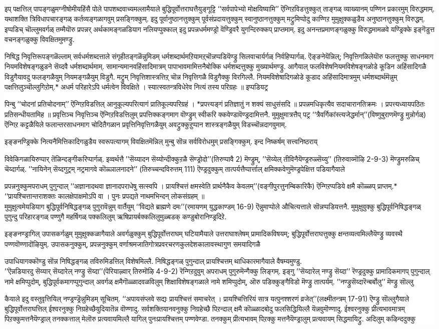 इप् पक्षत्तिल् पापङ्गळुमग्नीषोमीयहिंसै पोले पापशब्दवाच्यमल्लामैयाले बुद्धिपूर्वोत्तराघत्तैयुङ्गूट्टि ‘‘सर्वपापेभ्यो मोक्षयिष्यामि’’ ऎन्गिऱविडत्तुक्कुत् ताङ्गळ् व्याख्यानम् पण्णिन प्रकारमुम् विरुद्धमाम्. यथाशक्ति त्रिविधापचारङ्गळ् कर्तव्यङ्गळागवुम् प्रसङ्गिक्कुम्. इदु पूर्वानुष्ठानत्तुक्कुम् पूर्वसंप्रदायत्तुक्कुम् स्वानुष्ठानत्तुक्कुम् मट्रुमिप्पोदु काण्गिऱ मुमुक्षुक्कळुडैय अनुष्ठानत्तुक्कुम् विरुद्धम्. इप्पडिच् चॊल्लुमवर्गळ् तम्मैयॊरु प्रपन्नर् अर्थकामङ्गळडियाग नलियप्पुक्काल् इदु प्रपन्नधर्ममण्ड्रो वॆण्ड्रिवरै युगन्दिरुक्कप् प्राप्तमाम्. इदु अनन्तप्रमाणङ्गळुक्कु विरुद्धमामळवे यण्ड्रिक्के इङ्गॆडुत्त वचनङ्गळुक्कु विवक्षितमुमण्ड्रु.

निषिद्ध निवृत्तिरूपङ्गळॆल्लाम् सर्वधर्मशब्दत्ताले संगृहीतङ्गळॆन्नुमिडम् धर्मशब्दार्थमऱियामऱ्‌चॊन्नप्पडियॆण्ड्रु सिलवाचार्यर्गळ् निर्वहिप्पार्गळ्. ऎङ्ङनेयॆन्निल्; निवृत्तिगळिलेयॊरु फलत्तुक्कु साधनमाग नियमविशेषङ्गळुडने सॆय्दवै धर्मशब्दार्थमाम्. सामान्यमानवहिंसादिमात्रम् पापाभावमामित्तनैबोक्कि धर्मशब्दत्तुक्कु मुख्यार्थमण्ड्रु. आगैयाल् फलविशेषनियमविशेषङ्गळोडे कूडिन अहिंसादिगळै विडुगैयावदु फलङ्गळैयुम् नियमङ्गळैयुम् विडुगै. मट्रुम् निवृत्तिशास्त्रत्तिऱ्‌ चॊन्न निवृत्तिगळै विडुगैक्कु विरगिल्लै. नियमविशेषादिगळोडे कूडाद अहिंसादिमात्रमुम् धर्मशब्दार्थमॆन्नुम् पक्षत्तिलुञ्चॊल्लुगिऱोम्.* अधर्म परिहारेऽपि धर्मत्वेन विवक्षिते । स्यात्स्वतन्त्रविधेरेव नित्यं तस्य परिग्रहः ॥ इप्पडियट्र

पिन्बु ‘‘चोदनां प्रतिचोदनाम्’’ ऎन्गिऱविडत्तिल् आनुकूल्यपरित्यागं प्रातिकूल्यपरिग्रहं । *प्रपत्त्यङ्गं प्रतिज्ञातुं न शक्यं साधुसंसदि ॥ प्रपन्नमधिकृत्यैव सदाचारानतिक्रमः । प्रपत्त्यध्यायपठितः प्रतिसन्धीयतामिह ॥ प्रवृत्तिञ्च निवृत्तिञ्च ऎन्गिऱविडत्तिलुम् प्रपत्तिक्कङ्गमाग वॊण्ड्रुम् स्वीकरि क्कवेण्डावॆण्ड्रदामित्तनै. मुमुक्षुमात्रत्तैप् पट्र ‘‘त्रैवर्गिकांस्त्यजेद्धर्मान्’’(विष्णुबुराणमॆण्ड्रु मुन्नोर्गळ्) ऎन्गिऱ कट्टळैयिले फलान्तरसाधनमाग चोदितैगळान प्रवृत्तिनिवृत्तिगळैयुम् अवट्रुक्कुऱुप्पान शास्त्रङ्गळैयुम् विडच्चॊन्नदागवुमाम्.   

इङ्ङनण्ड्रिक्के नित्यनैमित्तिकादिगळुडैय स्वरूपत्यागम् विवक्षितमॆन्निल् मुन्बु सॊन्न सर्वविरोधमुम् प्रसङ्गिक्कुम्. इन्द निष्कर्षम् सत्त्वनिष्ठराय्

विवेकिगळायिरुप्पार् तॆळिन्दङ्गीकरिप्पार्गळ्. इव्वर्थत्तै ’’सॆय्यादन सॆय्योन्दीक्कुऱळै सॆण्ड्रोदो’’(तिरुप्पावै 2) मॆण्ड्रुम्, ’’सॆय्येल् तीविनैयॆण्ड्ररुळ्सॆय्यु’’ (तिरुवाय्मॊऴि 2-9-3) मॆण्ड्रुमरुळिच् चॆय्दार्गळ्. ’’नायिनेन् सॆय्दगुट्रम् नट्रमागवे कॊळ्ञालनादने’’ (तिरुच्चन्दविरुत्तम् 111) ऎण्ड्रदुक्कुम् तात्पर्यत्तैप्पार्त्ताल् क्षमिक्कवेणुमॆण्ड्रपेक्षित्त पडियागैयाले

प्रपन्ननुक्कुमपराधम् पुगुन्दाल् ‘‘अज्ञानादथवा ज्ञानादपराधेषु सत्स्वपि । प्रायश्चित्तं क्षमस्वेति प्रार्थनैकैव केवलम्’’(वङ्गीपुरत्तुनम्बिकारिकै) ऎन्गिऱप्पडिये क्षमै कॊळ्ळप् प्राप्तम्.* ‘‘प्रायश्चित्तान्तराशक्तः कालक्षेपाक्षमोऽपि वा । पुनः प्रपद्यते नाथमभिन्दन् लोकसंग्रहम् ॥   
मुमुक्षुत्वमेयडियाग बुद्धिपूर्वनिषिद्धङ्गळ् पुगुरावॆन्नुम् वार्तैयुम् ‘‘विद्यते ब्राह्मणे दमः’’(रमायणम् युद्धकाण्डम् 16-9) ऎन्नुमाप्पोले औचित्यत्ताले सॊन्नप्पडियत्तनै. मुमुक्षुवुक्कु बुद्धिपूर्वनिषिद्धङ्गळ् पुगुन्दु परिहारङ्गळ् पण्णुगै महर्षिगळ् पक्कलिलुम् ऋषिप्रायर्बक्कलिलुमुळ्बडक् कण्डुबोरानिण्ड्रदिऱे.

इङ्ङनण्ड्रागिल् उपासकर्गळुम् मुमुक्षुक्कळागैयाले अवर्गळुक्कुम् बुद्धिपूर्वोत्तराघम् घटियामैयाले उत्तराघाश्लेषम् प्रामादिकविषयम्; बुद्धिपूर्वोत्तराघत्तुक्कु क्षन्तव्यत्वमिल्लैयॆण्ड्रु व्यवस्थै पण्णवॊण्णादॊऴियुम्. उपासकनुक्कुम्, प्रपन्ननुक्कुम् वर्णाश्रमजातिगोत्रप्रवरचरणकुलदेशकालावस्थागुण समयादिगळै

उपाधियागक्कॊण्डु सॊन्न निषिद्धङ्गळ् तविरुमिडत्तिल् विशेषमिल्लै. निषिद्धङ्गळ् पुगुन्दाल् प्रायश्चित्तम् थाधिकारमागैयाले वैषम्यमुण्डु.   
’’ऎन्नडियारदु सॆय्यार् सॆय्दारेल् नण्ड्रु सॆय्दा’’(पॆरियाऴ्वार् तिरुमॊऴि 4-9-2) रॆन्गिऱदुवुम् अपराधम् पुगुरुमॆन्गैक्कु लिङ्गम्. इङ्गु ’’सॆय्दारेल् नण्ड्रु सॆय्दा’’ रॆण्ड्रदुक्कु प्रामादिकमागप् पुगुन्दाल् नामे क्षमिप्पुदोम्, बुद्धिपूर्वकमागप्पुगुन्दाल् अवर्गळ् क्षमैगॊळ्ळादवळविलुम् शिक्षाविशेषङ्गळाले नामे शमिप्पुदोम्, ऒरु पडिक्कुङ्गैविडो मॆण्ड्रु तात्पर्यम्. ’’नण्ड्रुसॆय्दारॆन्बर्बोलु’’ मॆण्ड्रु सॊल्लु

कैयाले इदु वस्तुवृत्तियिल् नण्ड्रण्ड्रॆन्नुमिडम् सूचितम्. ‘‘अपायसंप्लवे सद्यः प्रायश्चित्तं समाचरेत् । प्रायश्चित्तिरियं सात्र यत्पुनश्शरणं व्रजेत्’’(लक्ष्मीतन्त्रम् 17-91) ऎण्ड्रु सॊल्लुगैयाले बुद्धिपूर्वोत्तराघत्तिल् ईश्वरनुक्कु निग्रहेच्छैयुदियातॆन्न वॊण्णादु. सर्वशक्तियानवनुक्कु निग्रहेच्छै पिऱन्दाल् क्षमै कॊळ्ळादबोदु फलसिद्धियिल्लै यॆन्नवुमॊण्णादु. ईश्वरनुक्कु प्रीत्यभावमात्रम् पिऱक्कुमत्तनैयॆण्ड्राल् तनक्कत्ताल् मेलॊरु प्रत्यवायमिल्लै यागिल् पुनःप्रायश्चित्तम् पण्णवेण्डा. तनक्कुम् प्रीत्यभावम् पिऱक्कु मत्तनैयॆण्ड्रालुम् प्रत्यवायम् सिद्धमायिट्रु. अदिलुम् कऴिन्ददुक्कु
